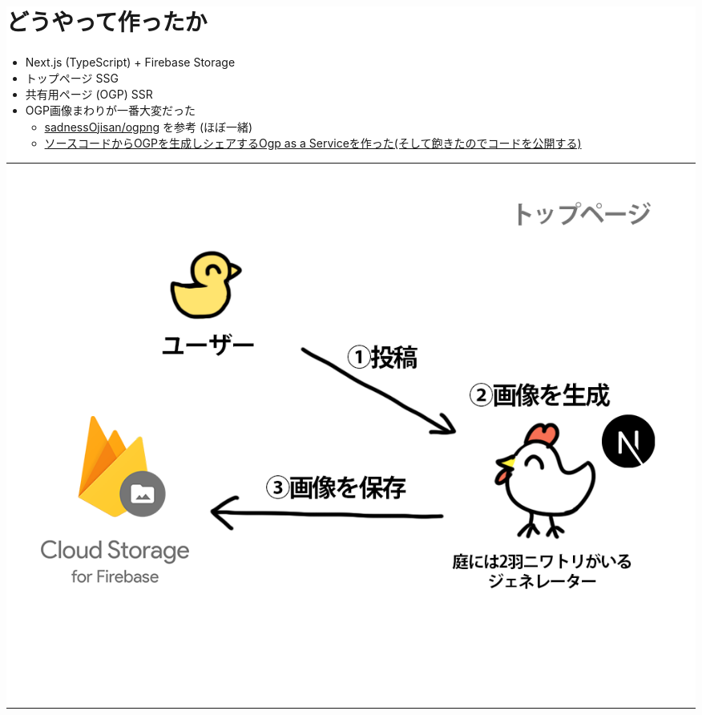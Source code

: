 # どうやって作ったか

- Next.js (TypeScript) + Firebase Storage
- トップページ SSG
- 共有用ページ (OGP) SSR
- OGP画像まわりが一番大変だった
  - [sadnessOjisan/ogpng](https://github.com/sadnessOjisan/ogpng) を参考 (ほぼ一緒)
  - [ソースコードからOGPを生成しシェアするOgp as a Serviceを作った(そして飽きたのでコードを公開する)](https://blog.ojisan.io/share-ogp)

---

![](./assets/create-niwatori-generator/structure01.png)



---
